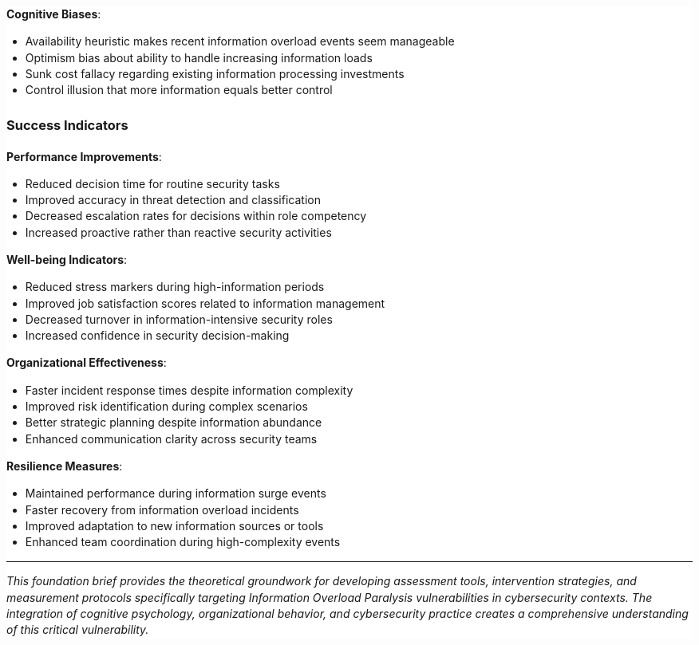 **Cognitive Biases**:
- Availability heuristic makes recent information overload events seem manageable
- Optimism bias about ability to handle increasing information loads
- Sunk cost fallacy regarding existing information processing investments
- Control illusion that more information equals better control

### Success Indicators

**Performance Improvements**:
- Reduced decision time for routine security tasks
- Improved accuracy in threat detection and classification
- Decreased escalation rates for decisions within role competency
- Increased proactive rather than reactive security activities

**Well-being Indicators**:
- Reduced stress markers during high-information periods
- Improved job satisfaction scores related to information management
- Decreased turnover in information-intensive security roles
- Increased confidence in security decision-making

**Organizational Effectiveness**:
- Faster incident response times despite information complexity
- Improved risk identification during complex scenarios
- Better strategic planning despite information abundance
- Enhanced communication clarity across security teams

**Resilience Measures**:
- Maintained performance during information surge events
- Faster recovery from information overload incidents
- Improved adaptation to new information sources or tools
- Enhanced team coordination during high-complexity events

---

*This foundation brief provides the theoretical groundwork for developing assessment tools, intervention strategies, and measurement protocols specifically targeting Information Overload Paralysis vulnerabilities in cybersecurity contexts. The integration of cognitive psychology, organizational behavior, and cybersecurity practice creates a comprehensive understanding of this critical vulnerability.*